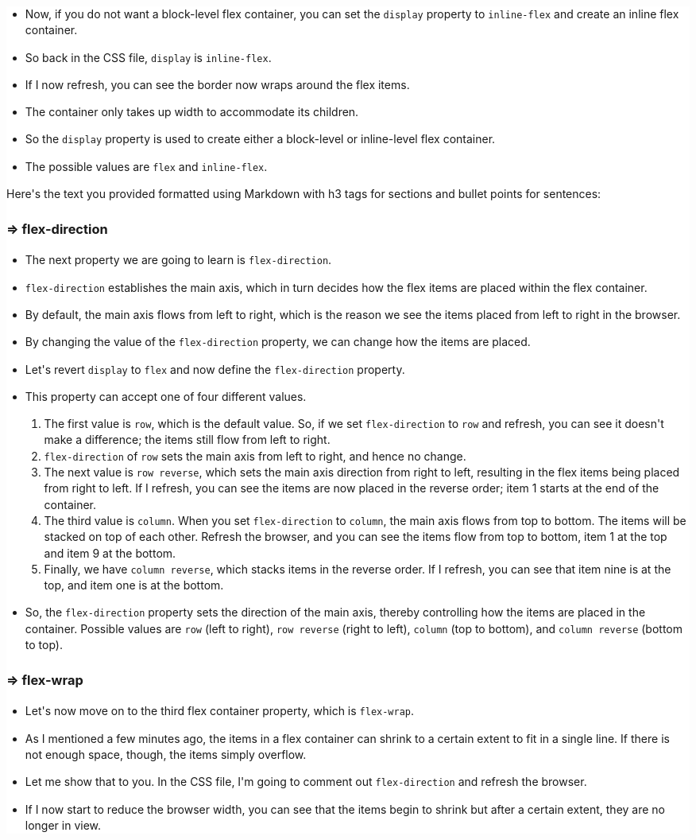 - Now, if you do not want a block-level flex container, you can set the `display` property to `inline-flex` and create an inline flex container.

- So back in the CSS file, `display` is `inline-flex`.

- If I now refresh, you can see the border now wraps around the flex items.

- The container only takes up width to accommodate its children.

- So the `display` property is used to create either a block-level or inline-level flex container.

- The possible values are `flex` and `inline-flex`.

Here's the text you provided formatted using Markdown with h3 tags for sections and bullet points for sentences:

### **=>** flex-direction

- The next property we are going to learn is `flex-direction`.

- `flex-direction` establishes the main axis, which in turn decides how the flex items are placed within the flex container.

- By default, the main axis flows from left to right, which is the reason we see the items placed from left to right in the browser.

- By changing the value of the `flex-direction` property, we can change how the items are placed.

- Let's revert `display` to `flex` and now define the `flex-direction` property.

- This property can accept one of four different values.

  1. The first value is `row`, which is the default value. So, if we set `flex-direction` to `row` and refresh, you can see it doesn't make a difference; the items still flow from left to right.
  2. `flex-direction` of `row` sets the main axis from left to right, and hence no change.
  3. The next value is `row reverse`, which sets the main axis direction from right to left, resulting in the flex items being placed from right to left. If I refresh, you can see the items are now placed in the reverse order; item 1 starts at the end of the container.
  4. The third value is `column`. When you set `flex-direction` to `column`, the main axis flows from top to bottom. The items will be stacked on top of each other. Refresh the browser, and you can see the items flow from top to bottom, item 1 at the top and item 9 at the bottom.
  5. Finally, we have `column reverse`, which stacks items in the reverse order. If I refresh, you can see that item nine is at the top, and item one is at the bottom.

- So, the `flex-direction` property sets the direction of the main axis, thereby controlling how the items are placed in the container. Possible values are `row` (left to right), `row reverse` (right to left), `column` (top to bottom), and `column reverse` (bottom to top).

### **=>** flex-wrap

- Let's now move on to the third flex container property, which is `flex-wrap`.

- As I mentioned a few minutes ago, the items in a flex container can shrink to a certain extent to fit in a single line. If there is not enough space, though, the items simply overflow.

- Let me show that to you. In the CSS file, I'm going to comment out `flex-direction` and refresh the browser.

- If I now start to reduce the browser width, you can see that the items begin to shrink but after a certain extent, they are no longer in view.
